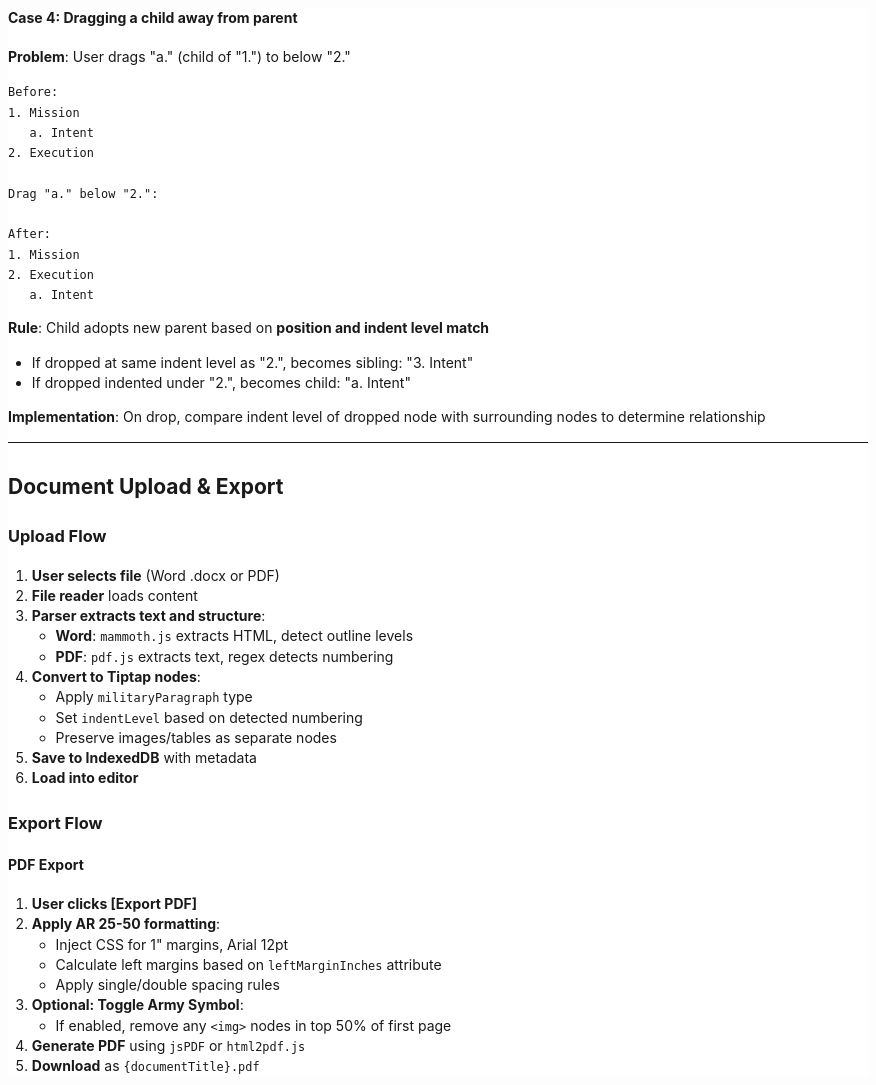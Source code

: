 #### Case 4: Dragging a child away from parent
**Problem**: User drags "a." (child of "1.") to below "2."

```
Before:
1. Mission
   a. Intent
2. Execution

Drag "a." below "2.":

After:
1. Mission
2. Execution
   a. Intent
```

**Rule**: Child adopts new parent based on **position and indent level match**
- If dropped at same indent level as "2.", becomes sibling: "3. Intent"
- If dropped indented under "2.", becomes child: "a. Intent"

**Implementation**: On drop, compare indent level of dropped node with surrounding nodes to determine relationship

---

## Document Upload & Export

### Upload Flow

1. **User selects file** (Word .docx or PDF)
2. **File reader** loads content
3. **Parser extracts text and structure**:
   - **Word**: `mammoth.js` extracts HTML, detect outline levels
   - **PDF**: `pdf.js` extracts text, regex detects numbering
4. **Convert to Tiptap nodes**:
   - Apply `militaryParagraph` type
   - Set `indentLevel` based on detected numbering
   - Preserve images/tables as separate nodes
5. **Save to IndexedDB** with metadata
6. **Load into editor**

### Export Flow

#### PDF Export
1. **User clicks [Export PDF]**
2. **Apply AR 25-50 formatting**:
   - Inject CSS for 1" margins, Arial 12pt
   - Calculate left margins based on `leftMarginInches` attribute
   - Apply single/double spacing rules
3. **Optional: Toggle Army Symbol**:
   - If enabled, remove any `<img>` nodes in top 50% of first page
4. **Generate PDF** using `jsPDF` or `html2pdf.js`
5. **Download** as `{documentTitle}.pdf`
